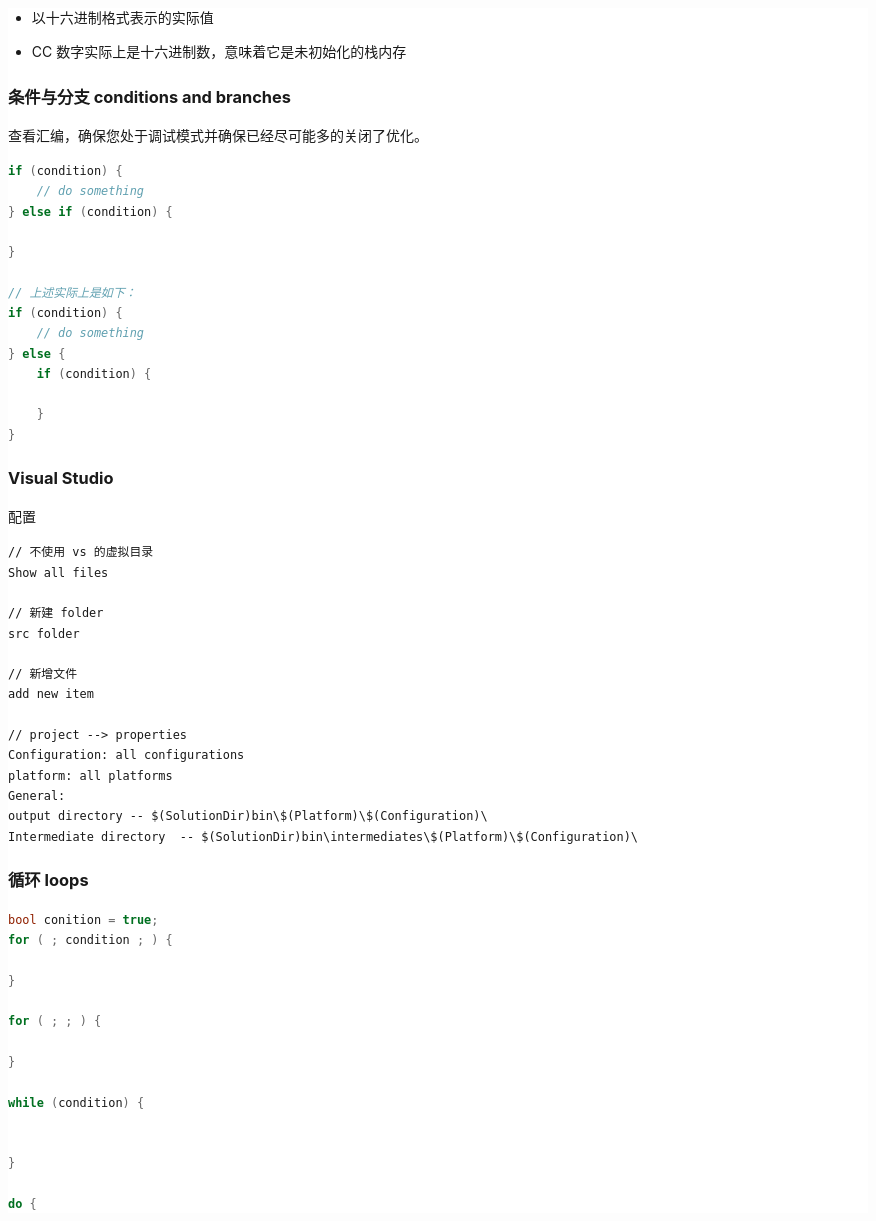 -  以十六进制格式表示的实际值

-  CC 数字实际上是十六进制数，意味着它是未初始化的栈内存

### 条件与分支 conditions and branches

查看汇编，确保您处于调试模式并确保已经尽可能多的关闭了优化。

```C++
if (condition) {
    // do something 
} else if (condition) {

}

// 上述实际上是如下：
if (condition) {
    // do something 
} else {
    if (condition) {
    
    }
}
```

### Visual Studio

配置

```
// 不使用 vs 的虚拟目录
Show all files

// 新建 folder
src folder

// 新增文件
add new item

// project --> properties
Configuration: all configurations
platform: all platforms
General:
output directory -- $(SolutionDir)bin\$(Platform)\$(Configuration)\
Intermediate directory  -- $(SolutionDir)bin\intermediates\$(Platform)\$(Configuration)\
```

### 循环 loops

```C++
bool conition = true;
for ( ; condition ; ) {

}

for ( ; ; ) {

}

while (condition) {


}

do {

```
